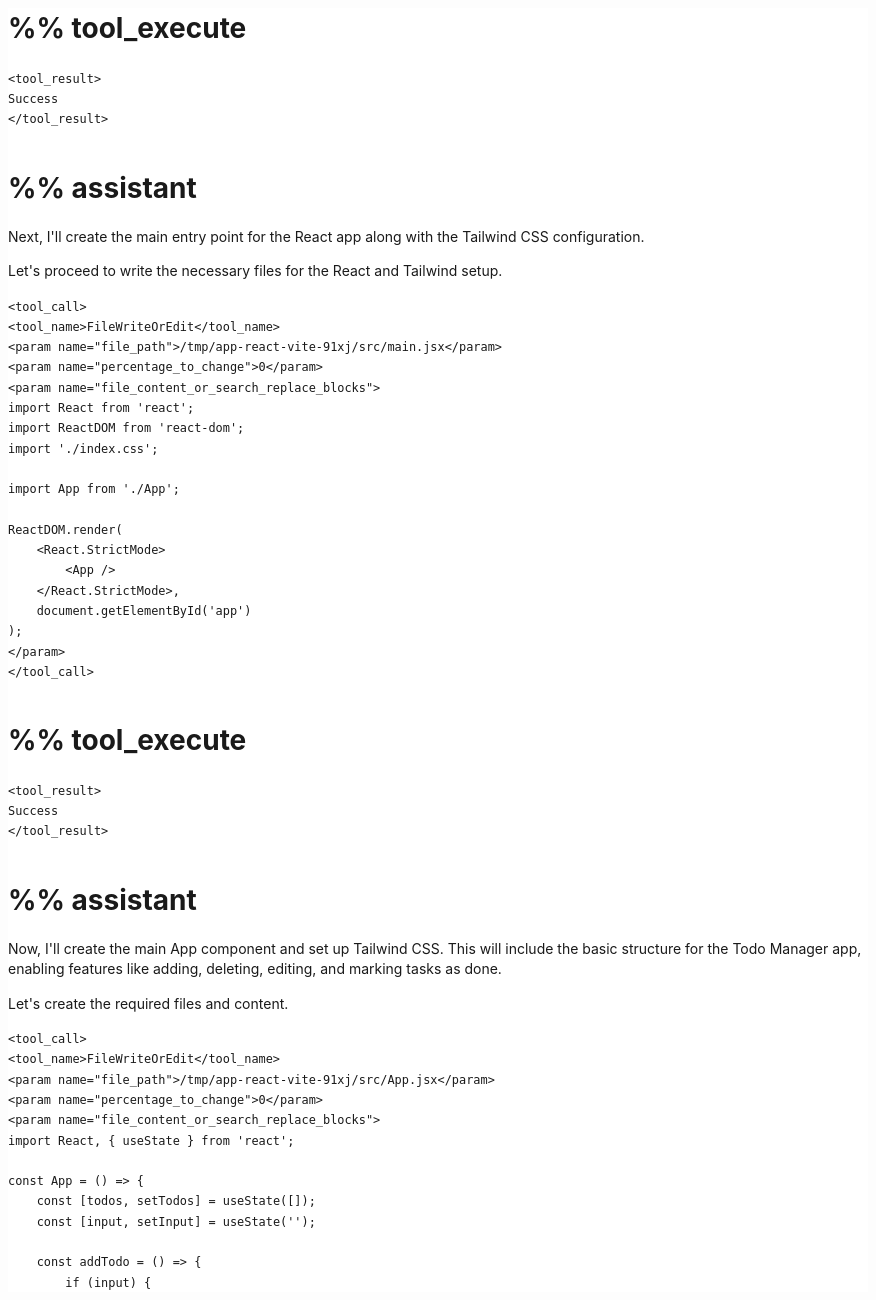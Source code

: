 # %% tool_execute
```
<tool_result>
Success
</tool_result>
```

# %% assistant
Next, I'll create the main entry point for the React app along with the Tailwind CSS configuration.

Let's proceed to write the necessary files for the React and Tailwind setup. 

```tool_call
<tool_call>
<tool_name>FileWriteOrEdit</tool_name>
<param name="file_path">/tmp/app-react-vite-91xj/src/main.jsx</param>
<param name="percentage_to_change">0</param>
<param name="file_content_or_search_replace_blocks">
import React from 'react';
import ReactDOM from 'react-dom';
import './index.css';

import App from './App';

ReactDOM.render(
    <React.StrictMode>
        <App />
    </React.StrictMode>,
    document.getElementById('app')
);
</param>
</tool_call>
```

# %% tool_execute
```
<tool_result>
Success
</tool_result>
```

# %% assistant
Now, I'll create the main App component and set up Tailwind CSS. This will include the basic structure for the Todo Manager app, enabling features like adding, deleting, editing, and marking tasks as done.

Let's create the required files and content. 

```tool_call
<tool_call>
<tool_name>FileWriteOrEdit</tool_name>
<param name="file_path">/tmp/app-react-vite-91xj/src/App.jsx</param>
<param name="percentage_to_change">0</param>
<param name="file_content_or_search_replace_blocks">
import React, { useState } from 'react';

const App = () => {
    const [todos, setTodos] = useState([]);
    const [input, setInput] = useState('');

    const addTodo = () => {
        if (input) {
```